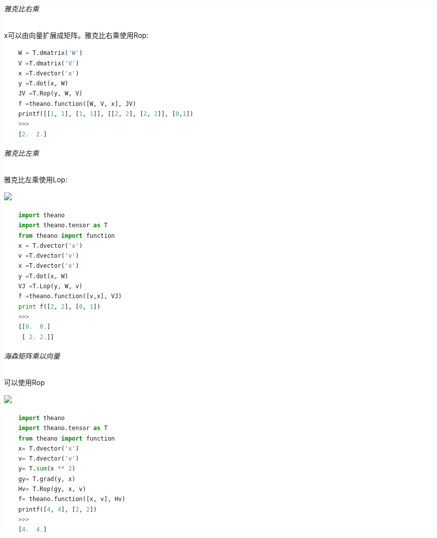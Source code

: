 ###### 雅克比右乘

x可以由向量扩展成矩阵。雅克比右乘使用Rop:

```python
    W = T.dmatrix('W')  
    V =T.dmatrix('V')  
    x =T.dvector('x')  
    y =T.dot(x, W)  
    JV =T.Rop(y, W, V)  
    f =theano.function([W, V, x], JV)  
    printf([[1, 1], [1, 1]], [[2, 2], [2, 2]], [0,1])  
    >>>   
    [2.  2.]  
```

###### 雅克比左乘

雅克比左乘使用Lop:

![](http://latex.codecogs.com/gif.latex?\frac{{\partial%20f\left(%20x%20\right)}}{{\partial%20x}}v)

```python
    import theano  
    import theano.tensor as T  
    from theano import function  
    x = T.dvector('x')  
    v =T.dvector('v')  
    x =T.dvector('x')  
    y =T.dot(x, W)  
    VJ =T.Lop(y, W, v)  
    f =theano.function([v,x], VJ)  
    print f([2, 2], [0, 1])  
    >>>   
    [[0.  0.]  
     [ 2. 2.]]  
```

###### 海森矩阵乘以向量

可以使用Rop

![](http://latex.codecogs.com/gif.latex?v\frac{{\partial%20f\left(%20x%20\right)}}{{\partial%20x}})

```python
    import theano  
    import theano.tensor as T  
    from theano import function  
    x= T.dvector('x')  
    v= T.dvector('v')  
    y= T.sum(x ** 2)  
    gy= T.grad(y, x)  
    Hv= T.Rop(gy, x, v)  
    f= theano.function([x, v], Hv)  
    printf([4, 4], [2, 2])  
    >>>   
    [4.  4.]  
```
